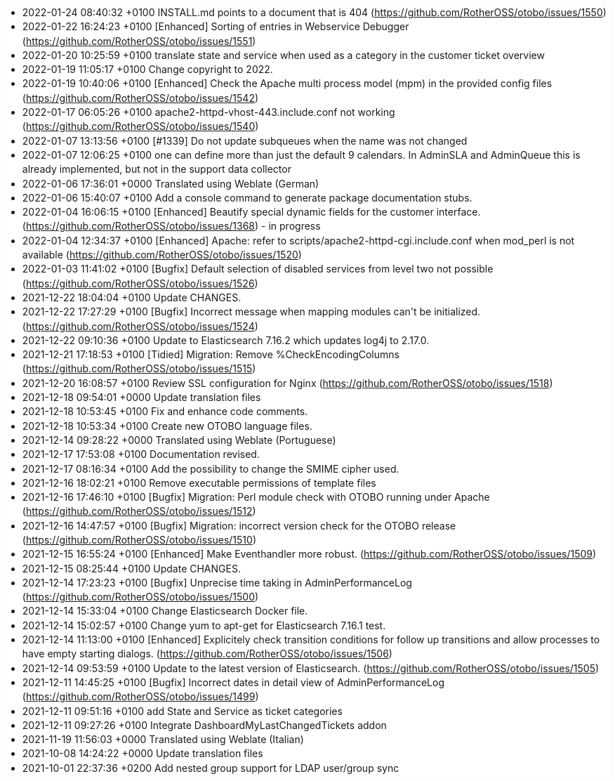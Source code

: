- 2022-01-24 08:40:32 +0100 INSTALL.md points to a document that is 404 (https://github.com/RotherOSS/otobo/issues/1550)
- 2022-01-22 16:24:23 +0100 [Enhanced] Sorting of entries in Webservice Debugger (https://github.com/RotherOSS/otobo/issues/1551)
- 2022-01-20 10:25:59 +0100 translate state and service when used as a category in the customer ticket overview
- 2022-01-19 11:05:17 +0100 Change copyright to 2022.
- 2022-01-19 10:40:06 +0100 [Enhanced] Check the Apache multi process model (mpm) in the provided config files (https://github.com/RotherOSS/otobo/issues/1542)
- 2022-01-17 06:05:26 +0100 apache2-httpd-vhost-443.include.conf not working (https://github.com/RotherOSS/otobo/issues/1540)
- 2022-01-07 13:13:56 +0100 [#1339] Do not update subqueues when the name was not changed
- 2022-01-07 12:06:25 +0100 one can define more than just the default 9 calendars. In AdminSLA and AdminQueue this is already implemented, but not in the support data collector
- 2022-01-06 17:36:01 +0000 Translated using Weblate (German)
- 2022-01-06 15:40:07 +0100 Add a console command to generate package documentation stubs.
- 2022-01-04 16:06:15 +0100 [Enhanced] Beautify special dynamic fields for the customer interface. (https://github.com/RotherOSS/otobo/issues/1368) - in progress
- 2022-01-04 12:34:37 +0100 [Enhanced] Apache: refer to scripts/apache2-httpd-cgi.include.conf when mod_perl is not available (https://github.com/RotherOSS/otobo/issues/1520)
- 2022-01-03 11:41:02 +0100 [Bugfix]   Default selection of disabled services from level two not possible (https://github.com/RotherOSS/otobo/issues/1526)
- 2021-12-22 18:04:04 +0100 Update CHANGES.
- 2021-12-22 17:27:29 +0100 [Bugfix]   Incorrect message when mapping modules can't be initialized. (https://github.com/RotherOSS/otobo/issues/1524)
- 2021-12-22 09:10:36 +0100 Update to Elasticsearch 7.16.2 which updates log4j to 2.17.0.
- 2021-12-21 17:18:53 +0100 [Tidied]   Migration: Remove %CheckEncodingColumns (https://github.com/RotherOSS/otobo/issues/1515)
- 2021-12-20 16:08:57 +0100 Review SSL configuration for Nginx (https://github.com/RotherOSS/otobo/issues/1518)
- 2021-12-18 09:54:01 +0000 Update translation files
- 2021-12-18 10:53:45 +0100 Fix and enhance code comments.
- 2021-12-18 10:53:34 +0100 Create new OTOBO language files.
- 2021-12-14 09:28:22 +0000 Translated using Weblate (Portuguese)
- 2021-12-17 17:53:08 +0100 Documentation revised.
- 2021-12-17 08:16:34 +0100 Add the possibility to change the SMIME cipher used.
- 2021-12-16 18:02:21 +0100 Remove executable permissions of template files
- 2021-12-16 17:46:10 +0100 [Bugfix]   Migration: Perl module check with OTOBO running under Apache (https://github.com/RotherOSS/otobo/issues/1512)
- 2021-12-16 14:47:57 +0100 [Bugfix]   Migration: incorrect version check for the OTOBO release (https://github.com/RotherOSS/otobo/issues/1510)
- 2021-12-15 16:55:24 +0100 [Enhanced] Make Eventhandler more robust. (https://github.com/RotherOSS/otobo/issues/1509)
- 2021-12-15 08:25:44 +0100 Update CHANGES.
- 2021-12-14 17:23:23 +0100 [Bugfix]   Unprecise time taking in AdminPerformanceLog (https://github.com/RotherOSS/otobo/issues/1500)
- 2021-12-14 15:33:04 +0100 Change Elasticsearch Docker file.
- 2021-12-14 15:02:57 +0100 Change yum to apt-get for Elasticsearch 7.16.1 test.
- 2021-12-14 11:13:00 +0100 [Enhanced] Explicitely check transition conditions for follow up transitions and allow processes to have empty starting dialogs. (https://github.com/RotherOSS/otobo/issues/1506)
- 2021-12-14 09:53:59 +0100 Update to the latest version of Elasticsearch. (https://github.com/RotherOSS/otobo/issues/1505)
- 2021-12-11 14:45:25 +0100 [Bugfix]   Incorrect dates in detail view of AdminPerformanceLog (https://github.com/RotherOSS/otobo/issues/1499)
- 2021-12-11 09:51:16 +0100 add State and Service as ticket categories
- 2021-12-11 09:27:26 +0100 Integrate DashboardMyLastChangedTickets addon
- 2021-11-19 11:56:03 +0000 Translated using Weblate (Italian)
- 2021-10-08 14:24:22 +0000 Update translation files
- 2021-10-01 22:37:36 +0200 Add nested group support for LDAP user/group sync
